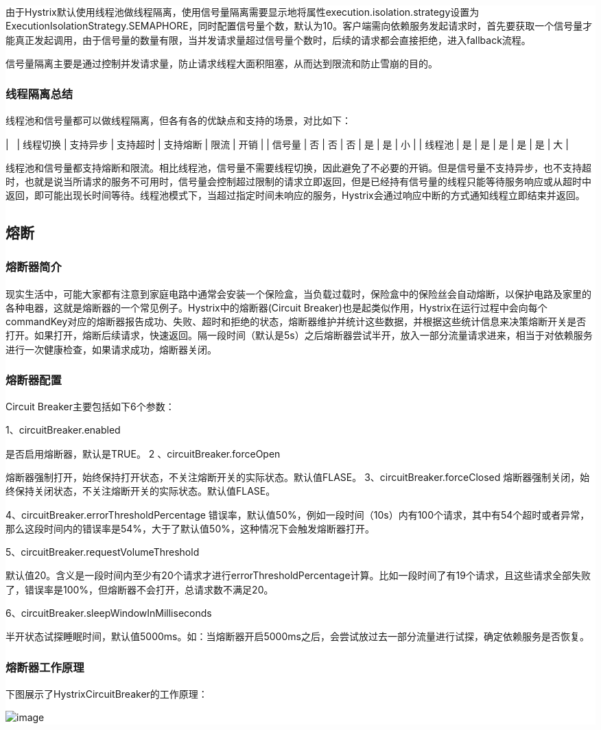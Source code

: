 由于Hystrix默认使用线程池做线程隔离，使用信号量隔离需要显示地将属性execution.isolation.strategy设置为ExecutionIsolationStrategy.SEMAPHORE，同时配置信号量个数，默认为10。客户端需向依赖服务发起请求时，首先要获取一个信号量才能真正发起调用，由于信号量的数量有限，当并发请求量超过信号量个数时，后续的请求都会直接拒绝，进入fallback流程。

信号量隔离主要是通过控制并发请求量，防止请求线程大面积阻塞，从而达到限流和防止雪崩的目的。

### **线程隔离总结**

线程池和信号量都可以做线程隔离，但各有各的优缺点和支持的场景，对比如下：

|   | 线程切换 | 支持异步 | 支持超时 | 支持熔断 | 限流 | 开销 |
| 信号量 | 否 | 否 | 否 | 是 | 是 | 小 |
| 线程池 | 是 | 是 | 是 | 是 | 是 | 大 |

线程池和信号量都支持熔断和限流。相比线程池，信号量不需要线程切换，因此避免了不必要的开销。但是信号量不支持异步，也不支持超时，也就是说当所请求的服务不可用时，信号量会控制超过限制的请求立即返回，但是已经持有信号量的线程只能等待服务响应或从超时中返回，即可能出现长时间等待。线程池模式下，当超过指定时间未响应的服务，Hystrix会通过响应中断的方式通知线程立即结束并返回。

## **熔断**

### **熔断器简介**

现实生活中，可能大家都有注意到家庭电路中通常会安装一个保险盒，当负载过载时，保险盒中的保险丝会自动熔断，以保护电路及家里的各种电器，这就是熔断器的一个常见例子。Hystrix中的熔断器(Circuit Breaker)也是起类似作用，Hystrix在运行过程中会向每个commandKey对应的熔断器报告成功、失败、超时和拒绝的状态，熔断器维护并统计这些数据，并根据这些统计信息来决策熔断开关是否打开。如果打开，熔断后续请求，快速返回。隔一段时间（默认是5s）之后熔断器尝试半开，放入一部分流量请求进来，相当于对依赖服务进行一次健康检查，如果请求成功，熔断器关闭。

### **熔断器配置**

Circuit Breaker主要包括如下6个参数：

1、circuitBreaker.enabled

是否启用熔断器，默认是TRUE。
2 、circuitBreaker.forceOpen

熔断器强制打开，始终保持打开状态，不关注熔断开关的实际状态。默认值FLASE。
3、circuitBreaker.forceClosed
熔断器强制关闭，始终保持关闭状态，不关注熔断开关的实际状态。默认值FLASE。

4、circuitBreaker.errorThresholdPercentage
错误率，默认值50%，例如一段时间（10s）内有100个请求，其中有54个超时或者异常，那么这段时间内的错误率是54%，大于了默认值50%，这种情况下会触发熔断器打开。

5、circuitBreaker.requestVolumeThreshold

默认值20。含义是一段时间内至少有20个请求才进行errorThresholdPercentage计算。比如一段时间了有19个请求，且这些请求全部失败了，错误率是100%，但熔断器不会打开，总请求数不满足20。

6、circuitBreaker.sleepWindowInMilliseconds

半开状态试探睡眠时间，默认值5000ms。如：当熔断器开启5000ms之后，会尝试放过去一部分流量进行试探，确定依赖服务是否恢复。

### **熔断器工作原理**

下图展示了HystrixCircuitBreaker的工作原理：

![image](http://upload-images.jianshu.io/upload_images/10649427-f70772eb82e40bdc.png?imageMogr2/auto-orient/strip%7CimageView2/2/w/1240)
